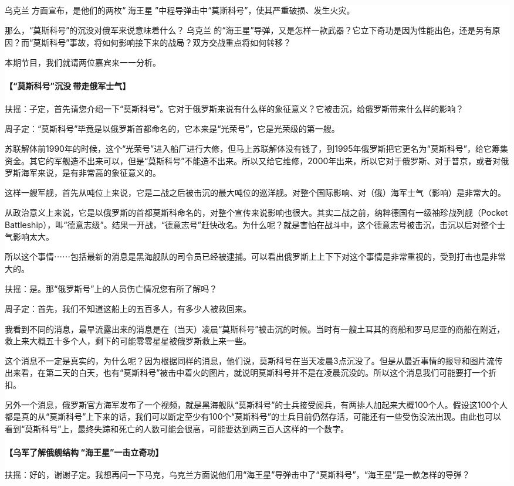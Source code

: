  <ok href="https://www.epochtimes.com/gb/tag/%E4%B9%8C%E5%85%8B%E5%85%B0.html">
  乌克兰
 </ok>
 方面宣布，是他们的两枚“
 <ok href="https://www.epochtimes.com/gb/tag/%E6%B5%B7%E7%8E%8B%E6%98%9F.html">
  海王星
 </ok>
 ”中程导弹击中“莫斯科号”，使其严重破损、发生火灾。
</p>
<p>
 那么，“莫斯科号”的沉没对俄军来说意味着什么？
 <ok href="https://www.epochtimes.com/gb/tag/%E4%B9%8C%E5%85%8B%E5%85%B0.html">
  乌克兰
 </ok>
 的“海王星”导弹，又是怎样一款武器？它立下奇功是因为性能出色，还是另有原因？而“莫斯科号”事故，将如何影响接下来的战局？双方交战重点将如何转移？
</p>
<p>
 本期节目，我们就请两位嘉宾来一一分析。
</p>
<h4>
 【“莫斯科号”沉没 带走俄军士气】
</h4>
<p>
 扶摇：子定，首先请您介绍一下“莫斯科号”。它对于俄罗斯来说有什么样的象征意义？它被击沉，给俄罗斯带来什么样的影响？
</p>
<p>
 周子定：“莫斯科号”毕竟是以俄罗斯首都命名的，它本来是“光荣号”，它是光荣级的第一艘。
</p>
<p>
 苏联解体前1990年的时候，这个“光荣号”进入船厂进行大修，但马上苏联解体没有钱了，到1995年俄罗斯把它更名为“莫斯科号”，给它筹集资金。其它的军舰造不出来可以，但是“莫斯科号”不能造不出来。所以又给它维修，2000年出来，所以它对于俄罗斯、对于普京，或者对俄罗斯海军来说，是有非常高的象征意义的。
</p>
<p>
 这样一艘军舰，首先从吨位上来说，它是二战之后被击沉的最大吨位的巡洋舰。对整个国际影响、对（俄）海军士气（影响）是非常大的。
</p>
<p>
 从政治意义上来说，它是以俄罗斯的首都莫斯科命名的，对整个宣传来说影响也很大。其实二战之前，纳粹德国有一级袖珍战列舰（Pocket Battleship），叫“德意志级”。结果一开战，“德意志号”赶快改名。为什么呢？就是害怕在战斗中，这个德意志号被击沉，击沉以后对整个士气影响太大。
</p>
<p>
 所以这个事情⋯⋯包括最新的消息是黑海舰队的司令员已经被逮捕。可以看出俄罗斯上上下下对这个事情是非常重视的，受到打击也是非常大的。
</p>
<p>
 扶摇：是。那“俄罗斯号”上的人员伤亡情况您有所了解吗？
</p>
<p>
 周子定：首先，我们不知道这船上的五百多人，有多少人被救回来。
</p>
<p>
 我看到不同的消息，最早流露出来的消息是在（当天）凌晨“莫斯科号”被击沉的时候。当时有一艘土耳其的商船和罗马尼亚的商船在附近，救上来大概五十多个人，剩下的可能零零星星被俄罗斯救上来一些。
</p>
<p>
 这个消息不一定是真实的，为什么呢？因为根据同样的消息，他们说，莫斯科号在当天凌晨3点沉没了。但是从最近事情的报导和图片流传出来看，在第二天的白天，也有“莫斯科号”被击中着火的图片，就说明莫斯科号并不是在凌晨沉没的。所以这个消息我们可能要打一个折扣。
</p>
<p>
 另外一个消息，俄罗斯官方海军发布了一个视频，就是黑海舰队“莫斯科号”的士兵接受阅兵，有两排人加起来大概100个人。假设这100个人都是真的从“莫斯科号”上下来的话，我们可以断定至少有100个“莫斯科号”的士兵目前仍然存活，可能还有一些受伤没法出现。由此也可以看到“莫斯科号”上，最终失踪和死亡的人数可能会很高，可能要达到两三百人这样的一个数字。
</p>
<h4>
 【乌军了解俄舰结构 “海王星”一击立奇功】
</h4>
<p>
 扶摇：好的，谢谢子定。我想再问一下马克，乌克兰方面说他们用“海王星”导弹击中了“莫斯科号”，“海王星”是一款怎样的导弹？